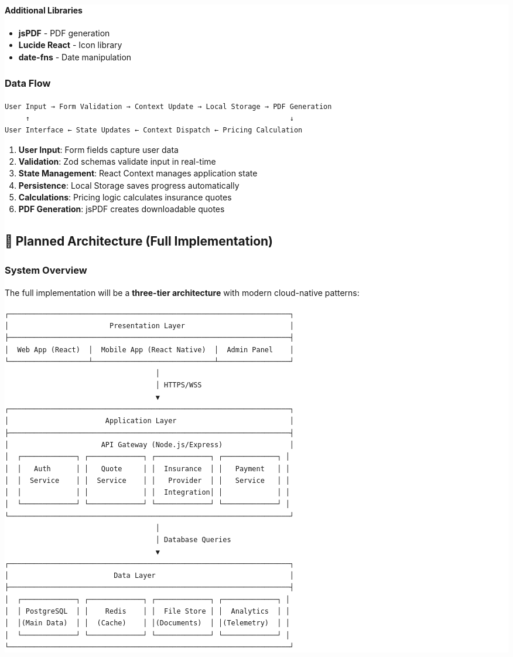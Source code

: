#### Additional Libraries
- **jsPDF** - PDF generation
- **Lucide React** - Icon library
- **date-fns** - Date manipulation

### Data Flow

```
User Input → Form Validation → Context Update → Local Storage → PDF Generation
     ↑                                                              ↓
User Interface ← State Updates ← Context Dispatch ← Pricing Calculation
```

1. **User Input**: Form fields capture user data
2. **Validation**: Zod schemas validate input in real-time
3. **State Management**: React Context manages application state
4. **Persistence**: Local Storage saves progress automatically
5. **Calculations**: Pricing logic calculates insurance quotes
6. **PDF Generation**: jsPDF creates downloadable quotes

## 🚀 Planned Architecture (Full Implementation)

### System Overview

The full implementation will be a **three-tier architecture** with modern cloud-native patterns:

```
┌───────────────────────────────────────────────────────────────────┐
│                        Presentation Layer                         │
├───────────────────────────────────────────────────────────────────┤
│  Web App (React)  │  Mobile App (React Native)  │  Admin Panel    │
└───────────────────┴─────────────────────────────┴─────────────────┘
                                    │
                                    │ HTTPS/WSS
                                    ▼
┌───────────────────────────────────────────────────────────────────┐
│                       Application Layer                           │
├───────────────────────────────────────────────────────────────────┤
│                      API Gateway (Node.js/Express)                │
│  ┌─────────────┐ ┌─────────────┐ ┌─────────────┐ ┌─────────────┐ │
│  │   Auth      │ │   Quote     │ │  Insurance  │ │   Payment   │ │
│  │  Service    │ │  Service    │ │   Provider  │ │   Service   │ │
│  │             │ │             │ │  Integration│ │             │ │
│  └─────────────┘ └─────────────┘ └─────────────┘ └─────────────┘ │
└───────────────────────────────────────────────────────────────────┘
                                    │
                                    │ Database Queries
                                    ▼
┌───────────────────────────────────────────────────────────────────┐
│                         Data Layer                                │
├───────────────────────────────────────────────────────────────────┤
│  ┌─────────────┐ ┌─────────────┐ ┌─────────────┐ ┌─────────────┐ │
│  │ PostgreSQL  │ │    Redis    │ │  File Store │ │  Analytics  │ │
│  │(Main Data)  │ │  (Cache)    │ │(Documents)  │ │(Telemetry)  │ │
│  └─────────────┘ └─────────────┘ └─────────────┘ └─────────────┘ │
└───────────────────────────────────────────────────────────────────┘
```
